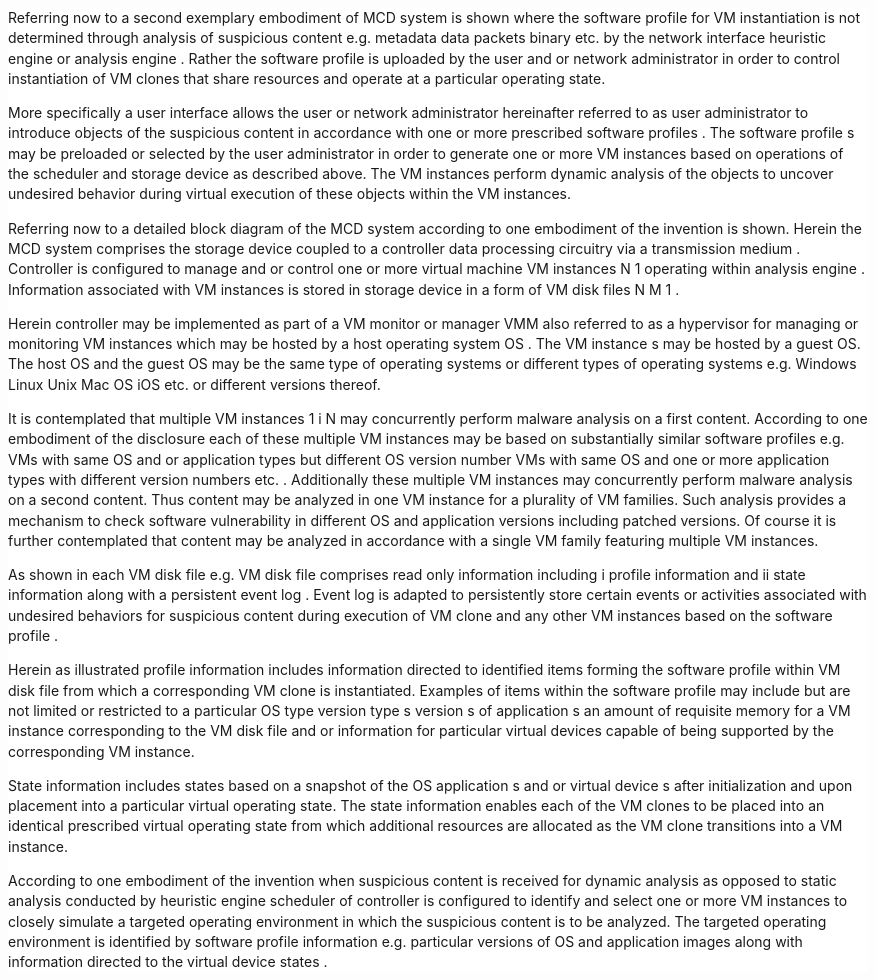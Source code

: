 Referring now to a second exemplary embodiment of MCD system is shown where the software profile for VM instantiation is not determined through analysis of suspicious content e.g. metadata data packets binary etc. by the network interface heuristic engine or analysis engine . Rather the software profile is uploaded by the user and or network administrator in order to control instantiation of VM clones that share resources and operate at a particular operating state.

More specifically a user interface allows the user or network administrator hereinafter referred to as user administrator to introduce objects of the suspicious content in accordance with one or more prescribed software profiles . The software profile s may be preloaded or selected by the user administrator in order to generate one or more VM instances based on operations of the scheduler and storage device as described above. The VM instances perform dynamic analysis of the objects to uncover undesired behavior during virtual execution of these objects within the VM instances.

Referring now to a detailed block diagram of the MCD system according to one embodiment of the invention is shown. Herein the MCD system comprises the storage device coupled to a controller data processing circuitry via a transmission medium . Controller is configured to manage and or control one or more virtual machine VM instances N 1 operating within analysis engine . Information associated with VM instances is stored in storage device in a form of VM disk files N M 1 .

Herein controller may be implemented as part of a VM monitor or manager VMM also referred to as a hypervisor for managing or monitoring VM instances which may be hosted by a host operating system OS . The VM instance s may be hosted by a guest OS. The host OS and the guest OS may be the same type of operating systems or different types of operating systems e.g. Windows Linux Unix Mac OS iOS etc. or different versions thereof.

It is contemplated that multiple VM instances 1 i N may concurrently perform malware analysis on a first content. According to one embodiment of the disclosure each of these multiple VM instances may be based on substantially similar software profiles e.g. VMs with same OS and or application types but different OS version number VMs with same OS and one or more application types with different version numbers etc. . Additionally these multiple VM instances may concurrently perform malware analysis on a second content. Thus content may be analyzed in one VM instance for a plurality of VM families. Such analysis provides a mechanism to check software vulnerability in different OS and application versions including patched versions. Of course it is further contemplated that content may be analyzed in accordance with a single VM family featuring multiple VM instances.

As shown in each VM disk file e.g. VM disk file comprises read only information including i profile information and ii state information along with a persistent event log . Event log is adapted to persistently store certain events or activities associated with undesired behaviors for suspicious content during execution of VM clone and any other VM instances based on the software profile .

Herein as illustrated profile information includes information directed to identified items forming the software profile within VM disk file from which a corresponding VM clone is instantiated. Examples of items within the software profile may include but are not limited or restricted to a particular OS type version type s version s of application s an amount of requisite memory for a VM instance corresponding to the VM disk file and or information for particular virtual devices capable of being supported by the corresponding VM instance.

State information includes states based on a snapshot of the OS application s and or virtual device s after initialization and upon placement into a particular virtual operating state. The state information enables each of the VM clones to be placed into an identical prescribed virtual operating state from which additional resources are allocated as the VM clone transitions into a VM instance.

According to one embodiment of the invention when suspicious content is received for dynamic analysis as opposed to static analysis conducted by heuristic engine scheduler of controller is configured to identify and select one or more VM instances to closely simulate a targeted operating environment in which the suspicious content is to be analyzed. The targeted operating environment is identified by software profile information e.g. particular versions of OS and application images along with information directed to the virtual device states .
